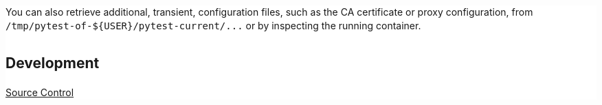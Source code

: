 You can also retrieve additional, transient, configuration files, such as the CA certificate or proxy configuration, from <tt>/tmp/pytest-of-${USER}/pytest-current/...</tt> or by inspecting the running container.
## Development

[Source Control](https://github.com/crashvb/pytest-docker-squid-fixtures)
